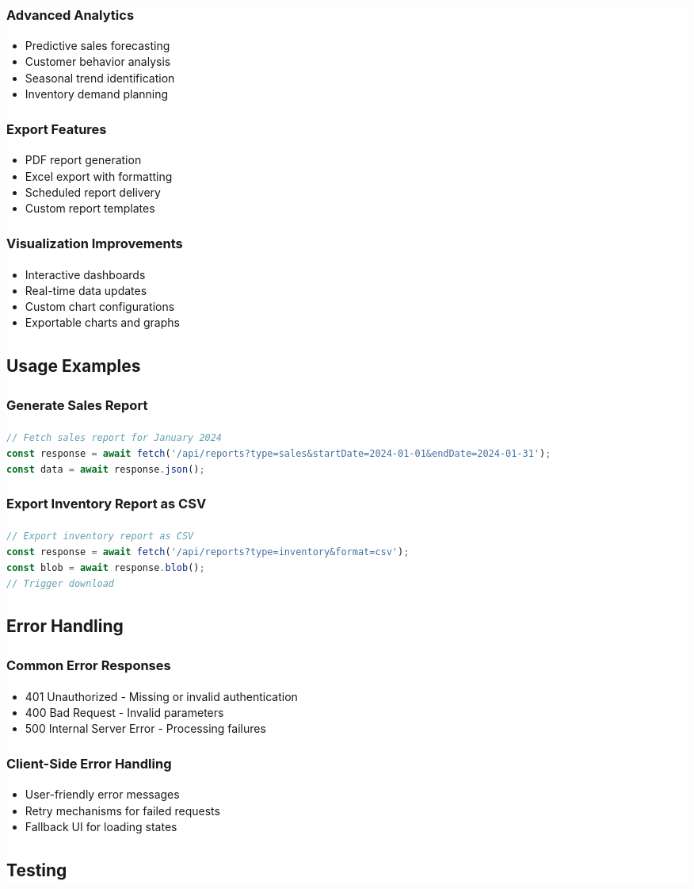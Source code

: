 ### Advanced Analytics
- Predictive sales forecasting
- Customer behavior analysis
- Seasonal trend identification
- Inventory demand planning

### Export Features
- PDF report generation
- Excel export with formatting
- Scheduled report delivery
- Custom report templates

### Visualization Improvements
- Interactive dashboards
- Real-time data updates
- Custom chart configurations
- Exportable charts and graphs

## Usage Examples

### Generate Sales Report
```javascript
// Fetch sales report for January 2024
const response = await fetch('/api/reports?type=sales&startDate=2024-01-01&endDate=2024-01-31');
const data = await response.json();
```

### Export Inventory Report as CSV
```javascript
// Export inventory report as CSV
const response = await fetch('/api/reports?type=inventory&format=csv');
const blob = await response.blob();
// Trigger download
```

## Error Handling

### Common Error Responses
- 401 Unauthorized - Missing or invalid authentication
- 400 Bad Request - Invalid parameters
- 500 Internal Server Error - Processing failures

### Client-Side Error Handling
- User-friendly error messages
- Retry mechanisms for failed requests
- Fallback UI for loading states

## Testing
